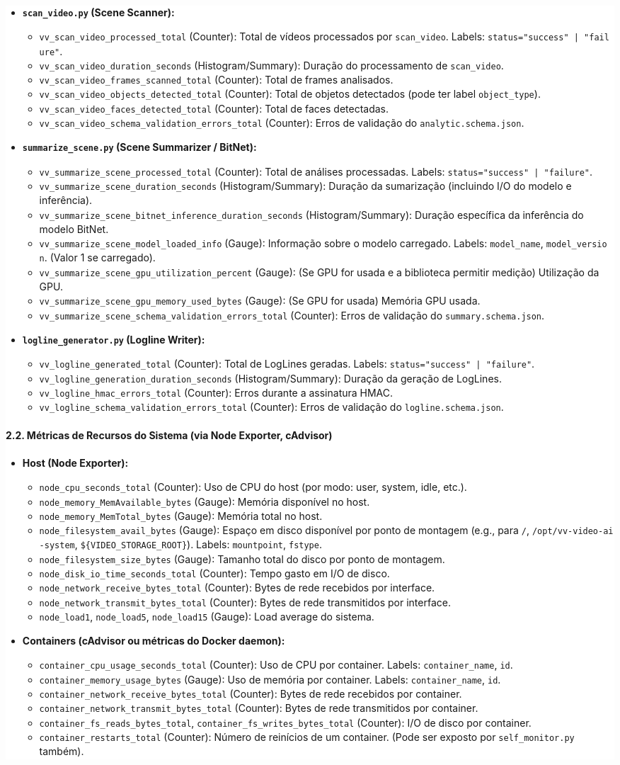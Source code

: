 *   **`scan_video.py` (Scene Scanner):**
    *   `vv_scan_video_processed_total` (Counter): Total de vídeos processados por `scan_video`. Labels: `status="success" | "failure"`.
    *   `vv_scan_video_duration_seconds` (Histogram/Summary): Duração do processamento de `scan_video`.
    *   `vv_scan_video_frames_scanned_total` (Counter): Total de frames analisados.
    *   `vv_scan_video_objects_detected_total` (Counter): Total de objetos detectados (pode ter label `object_type`).
    *   `vv_scan_video_faces_detected_total` (Counter): Total de faces detectadas.
    *   `vv_scan_video_schema_validation_errors_total` (Counter): Erros de validação do `analytic.schema.json`.

*   **`summarize_scene.py` (Scene Summarizer / BitNet):**
    *   `vv_summarize_scene_processed_total` (Counter): Total de análises processadas. Labels: `status="success" | "failure"`.
    *   `vv_summarize_scene_duration_seconds` (Histogram/Summary): Duração da sumarização (incluindo I/O do modelo e inferência).
    *   `vv_summarize_scene_bitnet_inference_duration_seconds` (Histogram/Summary): Duração específica da inferência do modelo BitNet.
    *   `vv_summarize_scene_model_loaded_info` (Gauge): Informação sobre o modelo carregado. Labels: `model_name`, `model_version`. (Valor 1 se carregado).
    *   `vv_summarize_scene_gpu_utilization_percent` (Gauge): (Se GPU for usada e a biblioteca permitir medição) Utilização da GPU.
    *   `vv_summarize_scene_gpu_memory_used_bytes` (Gauge): (Se GPU for usada) Memória GPU usada.
    *   `vv_summarize_scene_schema_validation_errors_total` (Counter): Erros de validação do `summary.schema.json`.

*   **`logline_generator.py` (Logline Writer):**
    *   `vv_logline_generated_total` (Counter): Total de LogLines geradas. Labels: `status="success" | "failure"`.
    *   `vv_logline_generation_duration_seconds` (Histogram/Summary): Duração da geração de LogLines.
    *   `vv_logline_hmac_errors_total` (Counter): Erros durante a assinatura HMAC.
    *   `vv_logline_schema_validation_errors_total` (Counter): Erros de validação do `logline.schema.json`.

#### 2.2. Métricas de Recursos do Sistema (via Node Exporter, cAdvisor)

*   **Host (Node Exporter):**
    *   `node_cpu_seconds_total` (Counter): Uso de CPU do host (por modo: user, system, idle, etc.).
    *   `node_memory_MemAvailable_bytes` (Gauge): Memória disponível no host.
    *   `node_memory_MemTotal_bytes` (Gauge): Memória total no host.
    *   `node_filesystem_avail_bytes` (Gauge): Espaço em disco disponível por ponto de montagem (e.g., para `/`, `/opt/vv-video-ai-system`, `${VIDEO_STORAGE_ROOT}`). Labels: `mountpoint`, `fstype`.
    *   `node_filesystem_size_bytes` (Gauge): Tamanho total do disco por ponto de montagem.
    *   `node_disk_io_time_seconds_total` (Counter): Tempo gasto em I/O de disco.
    *   `node_network_receive_bytes_total` (Counter): Bytes de rede recebidos por interface.
    *   `node_network_transmit_bytes_total` (Counter): Bytes de rede transmitidos por interface.
    *   `node_load1`, `node_load5`, `node_load15` (Gauge): Load average do sistema.

*   **Containers (cAdvisor ou métricas do Docker daemon):**
    *   `container_cpu_usage_seconds_total` (Counter): Uso de CPU por container. Labels: `container_name`, `id`.
    *   `container_memory_usage_bytes` (Gauge): Uso de memória por container. Labels: `container_name`, `id`.
    *   `container_network_receive_bytes_total` (Counter): Bytes de rede recebidos por container.
    *   `container_network_transmit_bytes_total` (Counter): Bytes de rede transmitidos por container.
    *   `container_fs_reads_bytes_total`, `container_fs_writes_bytes_total` (Counter): I/O de disco por container.
    *   `container_restarts_total` (Counter): Número de reinícios de um container. (Pode ser exposto por `self_monitor.py` também).
